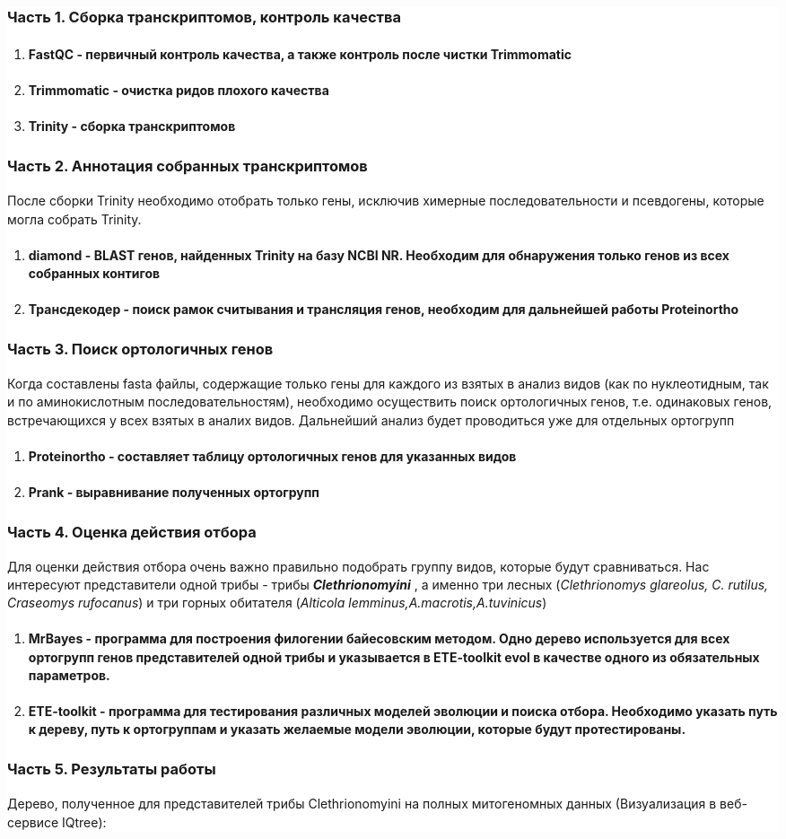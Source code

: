 ### Часть 1. Сборка транскриптомов, контроль качества

1. #### FastQC - первичный контроль качества, а также контроль после чистки Trimmomatic

2. #### Trimmomatic - очистка ридов плохого качества

3. #### Trinity - сборка транскриптомов

   

### Часть 2. Аннотация собранных транскриптомов

После сборки Trinity необходимо отобрать только гены, исключив химерные последовательности и псевдогены, которые могла собрать Trinity.

1. #### diamond - BLAST генов, найденных Trinity на базу NCBI NR. Необходим для обнаружения только генов из всех собранных контигов

2. #### Трансдекодер - поиск рамок считывания и трансляция генов, необходим для дальнейшей работы Proteinortho

   

### Часть 3. Поиск ортологичных генов

Когда составлены fasta файлы, содержащие только гены для каждого из взятых в анализ видов (как по нуклеотидным, так и по аминокислотным последовательностям), необходимо осуществить поиск ортологичных генов, т.е. одинаковых генов, встречающихся у всех взятых в аналих видов. Дальнейший анализ будет проводиться уже для отдельных ортогрупп

1. #### Proteinortho - составляет таблицу ортологичных генов для указанных видов

2. #### Prank - выравнивание полученных ортогрупп

   

### Часть 4. Оценка действия отбора

Для оценки действия отбора очень важно правильно подобрать группу видов, которые будут сравниваться. Нас интересуют представители одной трибы - трибы ***Clethrionomyini*** , а именно три лесных (*Clethrionomys glareolus, C. rutilus, Craseomys rufocanus*) и три горных обитателя (*Alticola lemminus,A.macrotis,A.tuvinicus*)

1. #### MrBayes - программа для построения филогении байесовским методом. Одно дерево используется для всех ортогрупп генов представителей одной трибы и указывается в ETE-toolkit evol в качестве одного из обязательных параметров.

2. #### ETE-toolkit - программа для тестирования различных моделей эволюции и поиска отбора. Необходимо указать путь к дереву, путь к ортогруппам и указать желаемые модели эволюции, которые будут протестированы.

   



### Часть 5. Результаты работы

Дерево, полученное для представителей трибы Clethrionomyini на полных митогеномных данных (Визуализация в веб-сервисе IQtree):

